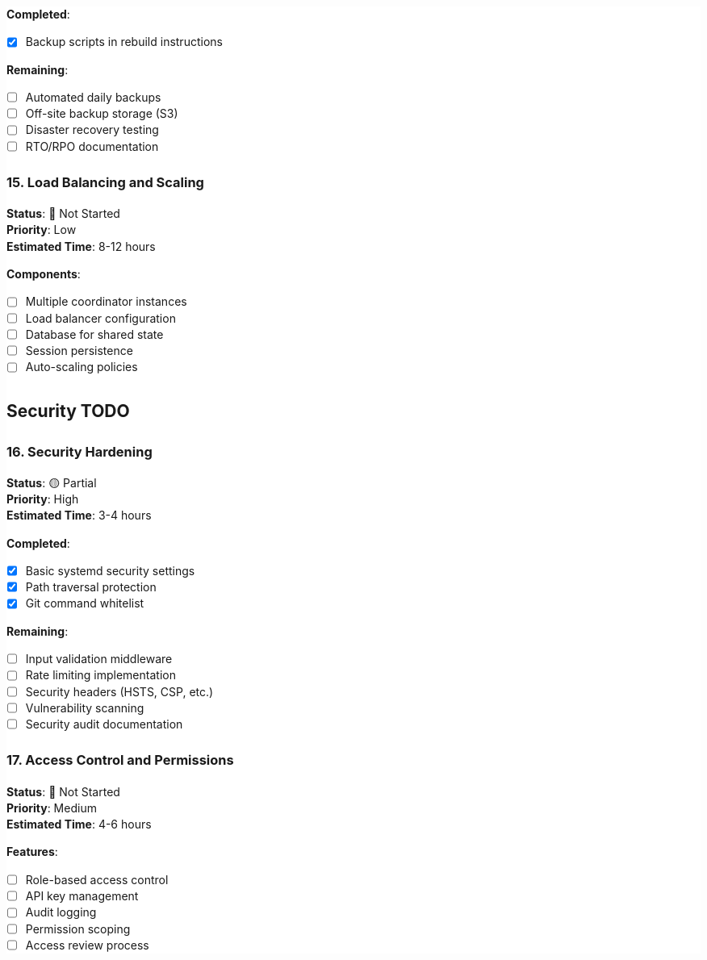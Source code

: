 **Completed**:
- [x] Backup scripts in rebuild instructions

**Remaining**:
- [ ] Automated daily backups
- [ ] Off-site backup storage (S3)
- [ ] Disaster recovery testing
- [ ] RTO/RPO documentation

### 15. Load Balancing and Scaling
**Status**: 🔴 Not Started  
**Priority**: Low  
**Estimated Time**: 8-12 hours  

**Components**:
- [ ] Multiple coordinator instances
- [ ] Load balancer configuration
- [ ] Database for shared state
- [ ] Session persistence
- [ ] Auto-scaling policies

## Security TODO

### 16. Security Hardening
**Status**: 🟡 Partial  
**Priority**: High  
**Estimated Time**: 3-4 hours  

**Completed**:
- [x] Basic systemd security settings
- [x] Path traversal protection
- [x] Git command whitelist

**Remaining**:
- [ ] Input validation middleware
- [ ] Rate limiting implementation
- [ ] Security headers (HSTS, CSP, etc.)
- [ ] Vulnerability scanning
- [ ] Security audit documentation

### 17. Access Control and Permissions
**Status**: 🔴 Not Started  
**Priority**: Medium  
**Estimated Time**: 4-6 hours  

**Features**:
- [ ] Role-based access control
- [ ] API key management
- [ ] Audit logging
- [ ] Permission scoping
- [ ] Access review process
